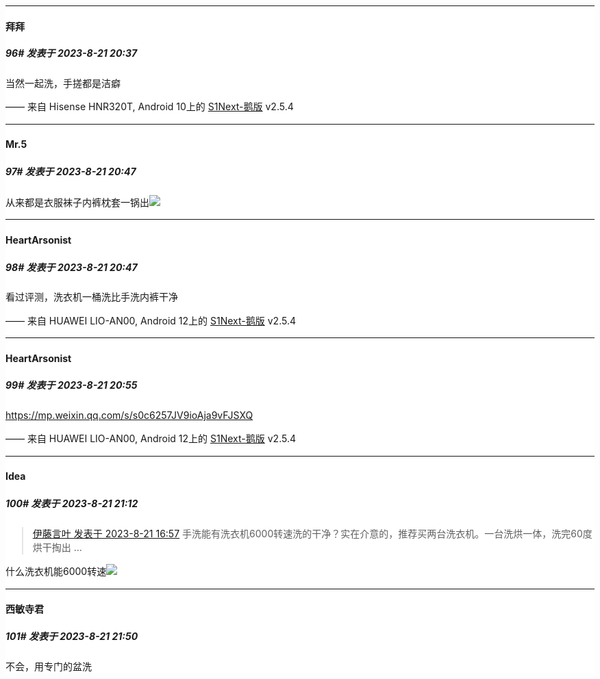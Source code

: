 
*****

####  拜拜  
##### 96#       发表于 2023-8-21 20:37

当然一起洗，手搓都是洁癖

—— 来自 Hisense HNR320T, Android 10上的 [S1Next-鹅版](https://github.com/ykrank/S1-Next/releases) v2.5.4


*****

####  Mr.5  
##### 97#       发表于 2023-8-21 20:47

从来都是衣服袜子内裤枕套一锅出<img src="https://static.saraba1st.com/image/smiley/face2017/057.png" referrerpolicy="no-referrer">

*****

####  HeartArsonist  
##### 98#       发表于 2023-8-21 20:47

看过评测，洗衣机一桶洗比手洗内裤干净

—— 来自 HUAWEI LIO-AN00, Android 12上的 [S1Next-鹅版](https://github.com/ykrank/S1-Next/releases) v2.5.4


*****

####  HeartArsonist  
##### 99#       发表于 2023-8-21 20:55

https://mp.weixin.qq.com/s/s0c6257JV9ioAja9vFJSXQ

—— 来自 HUAWEI LIO-AN00, Android 12上的 [S1Next-鹅版](https://github.com/ykrank/S1-Next/releases) v2.5.4


*****

####  Idea  
##### 100#       发表于 2023-8-21 21:12

<blockquote><a href="httphttps://bbs.saraba1st.com/2b/forum.php?mod=redirect&amp;goto=findpost&amp;pid=62109573&amp;ptid=2149296" target="_blank">伊藤言叶 发表于 2023-8-21 16:57</a>
手洗能有洗衣机6000转速洗的干净？实在介意的，推荐买两台洗衣机。一台洗烘一体，洗完60度烘干掏出 ...</blockquote>
什么洗衣机能6000转速<img src="https://static.saraba1st.com/image/smiley/face2017/239.png" referrerpolicy="no-referrer">


*****

####  西敏寺君  
##### 101#       发表于 2023-8-21 21:50

不会，用专门的盆洗
